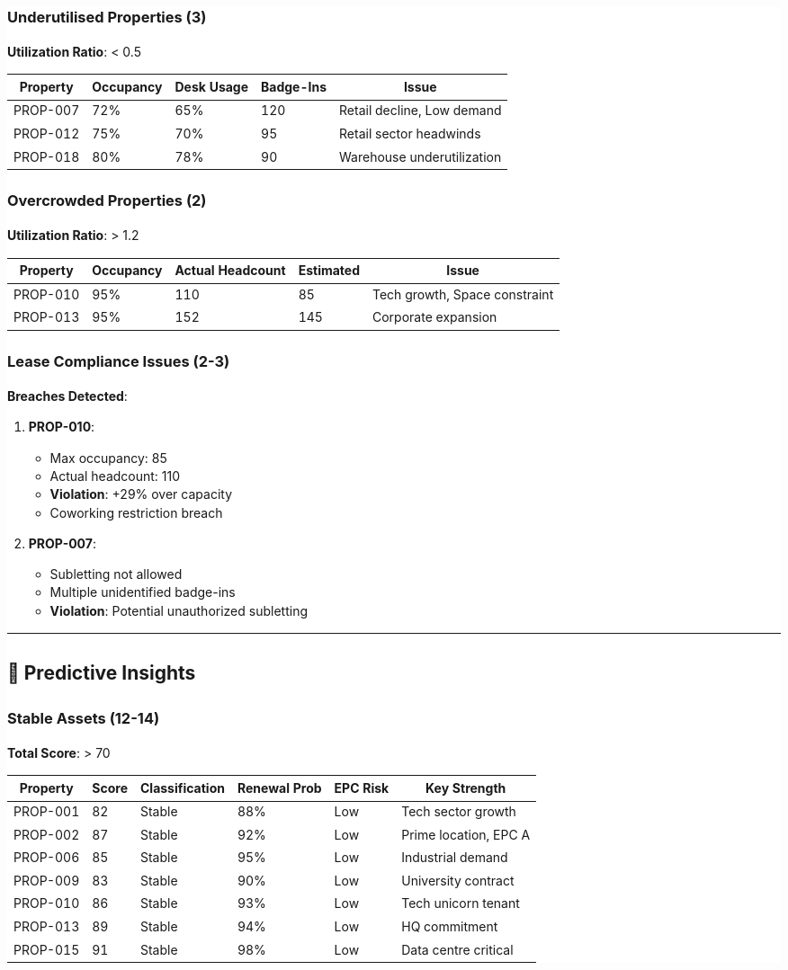 ### Underutilised Properties (3)
**Utilization Ratio**: < 0.5

| Property | Occupancy | Desk Usage | Badge-Ins | Issue |
|----------|-----------|------------|-----------|-------|
| PROP-007 | 72% | 65% | 120 | Retail decline, Low demand |
| PROP-012 | 75% | 70% | 95 | Retail sector headwinds |
| PROP-018 | 80% | 78% | 90 | Warehouse underutilization |

### Overcrowded Properties (2)
**Utilization Ratio**: > 1.2

| Property | Occupancy | Actual Headcount | Estimated | Issue |
|----------|-----------|------------------|-----------|-------|
| PROP-010 | 95% | 110 | 85 | Tech growth, Space constraint |
| PROP-013 | 95% | 152 | 145 | Corporate expansion |

### Lease Compliance Issues (2-3)
**Breaches Detected**:

1. **PROP-010**: 
   - Max occupancy: 85
   - Actual headcount: 110
   - **Violation**: +29% over capacity
   - Coworking restriction breach

2. **PROP-007**:
   - Subletting not allowed
   - Multiple unidentified badge-ins
   - **Violation**: Potential unauthorized subletting

---

## 🔮 Predictive Insights

### Stable Assets (12-14)
**Total Score**: > 70

| Property | Score | Classification | Renewal Prob | EPC Risk | Key Strength |
|----------|-------|----------------|--------------|----------|--------------|
| PROP-001 | 82 | Stable | 88% | Low | Tech sector growth |
| PROP-002 | 87 | Stable | 92% | Low | Prime location, EPC A |
| PROP-006 | 85 | Stable | 95% | Low | Industrial demand |
| PROP-009 | 83 | Stable | 90% | Low | University contract |
| PROP-010 | 86 | Stable | 93% | Low | Tech unicorn tenant |
| PROP-013 | 89 | Stable | 94% | Low | HQ commitment |
| PROP-015 | 91 | Stable | 98% | Low | Data centre critical |
